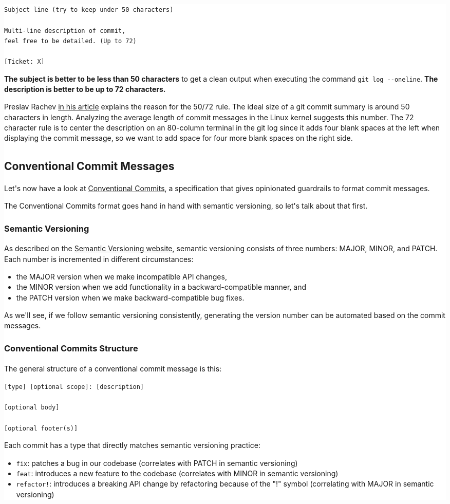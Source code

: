```
Subject line (try to keep under 50 characters)

Multi-line description of commit,
feel free to be detailed. (Up to 72)

[Ticket: X]
```

**The subject is better to be less than 50 characters** to get a clean output when executing the command `git log --oneline`. **The description is better to be up to 72 characters.**

Preslav Rachev [in his article](https://p5v.medium.com/what-s-with-the-50-72-rule-8a906f61f09c) explains the reason for the 50/72 rule. The ideal size of a git commit summary is around 50 characters in length. Analyzing the average length of commit messages in the Linux kernel suggests this number. The 72 character rule is to center the description on an 80-column terminal in the git log since it adds four blank spaces at the left when displaying the commit message, so we want to add space for four more blank spaces on the right side.

## Conventional Commit Messages

Let's now have a look at [Conventional Commits](https://www.conventionalcommits.org/en/v1.0.0/), a specification that gives opinionated guardrails to format commit messages.

The Conventional Commits format goes hand in hand with semantic versioning, so let's talk about that first.
 
### Semantic Versioning
As described on the [Semantic Versioning website](https://semver.org/), semantic versioning consists of three numbers: MAJOR, MINOR, and PATCH. Each number is incremented in different circumstances:

- the MAJOR version when we make incompatible API changes,
- the MINOR version when we add functionality in a backward-compatible manner, and
- the PATCH version when we make backward-compatible bug fixes. 

As we'll see, if we follow semantic versioning consistently, generating the version number can be automated based on the commit messages. 

### Conventional Commits Structure
The general structure of a conventional commit message is this:

```
[type] [optional scope]: [description]

[optional body]

[optional footer(s)]
```

Each commit has a type that directly matches semantic versioning practice:

- `fix`: patches a bug in our codebase (correlates with PATCH in semantic versioning)
- `feat`: introduces a new feature to the codebase (correlates with MINOR in semantic versioning)
- `refactor!`: introduces a breaking API change by refactoring because of the "!" symbol (correlating with MAJOR in semantic versioning)
  